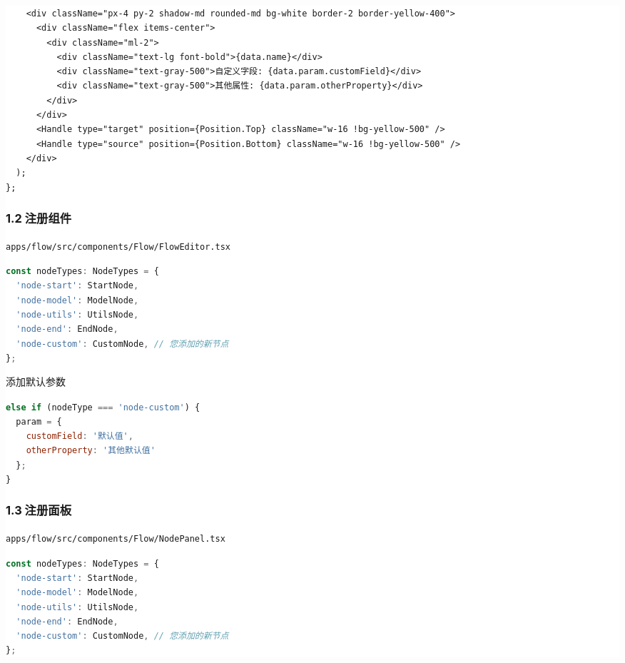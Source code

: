 ```tsx
    <div className="px-4 py-2 shadow-md rounded-md bg-white border-2 border-yellow-400">
      <div className="flex items-center">
        <div className="ml-2">
          <div className="text-lg font-bold">{data.name}</div>
          <div className="text-gray-500">自定义字段: {data.param.customField}</div>
          <div className="text-gray-500">其他属性: {data.param.otherProperty}</div>
        </div>
      </div>
      <Handle type="target" position={Position.Top} className="w-16 !bg-yellow-500" />
      <Handle type="source" position={Position.Bottom} className="w-16 !bg-yellow-500" />
    </div>
  );
};

```

### 1.2 注册组件

`apps/flow/src/components/Flow/FlowEditor.tsx`

```js
const nodeTypes: NodeTypes = {
  'node-start': StartNode,
  'node-model': ModelNode,
  'node-utils': UtilsNode,
  'node-end': EndNode,
  'node-custom': CustomNode, // 您添加的新节点
};
```


添加默认参数

```jsx
else if (nodeType === 'node-custom') {
  param = { 
    customField: '默认值',
    otherProperty: '其他默认值'
  };
}

```


### 1.3 注册面板

`apps/flow/src/components/Flow/NodePanel.tsx`


```js
const nodeTypes: NodeTypes = {
  'node-start': StartNode,
  'node-model': ModelNode,
  'node-utils': UtilsNode,
  'node-end': EndNode,
  'node-custom': CustomNode, // 您添加的新节点
};
```
